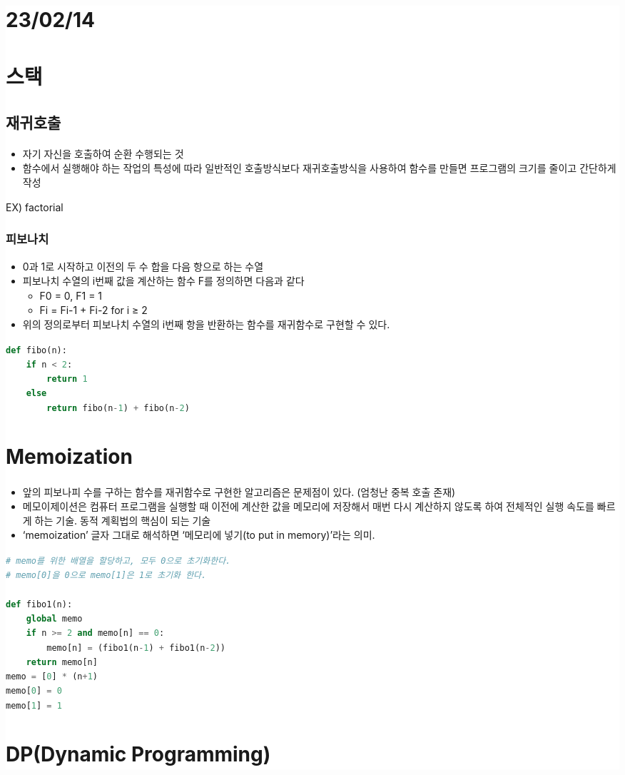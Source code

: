# 23/02/14

# 스택

## 재귀호출

- 자기 자신을 호출하여 순환 수행되는 것
- 함수에서 실행해야 하는 작업의 특성에 따라 일반적인 호출방식보다 재귀호출방식을 사용하여 함수를 만들면 프로그램의 크기를 줄이고 간단하게 작성

EX) factorial

### 피보나치

- 0과 1로 시작하고 이전의 두 수 합을 다음 항으로 하는 수열
- 피보나치 수열의 i번째 값을 계산하는 함수 F를 정의하면 다음과 같다
  - F0 = 0, F1 = 1
  - Fi = Fi-1 + Fi-2 for i ≥ 2
- 위의 정의로부터 피보나치 수열의 i번째 항을 반환하는 함수를 재귀함수로 구현할 수 있다.

```python
def fibo(n):
    if n < 2:
        return 1
    else
        return fibo(n-1) + fibo(n-2)
```

# Memoization

- 앞의 피보나피 수를 구하는 함수를 재귀함수로 구현한 알고리즘은 문제점이 있다. (엄청난 중복 호출 존재)
- 메모이제이션은 컴퓨터 프로그램을 실행할 때 이전에 계산한 값을 메모리에 저장해서 매번 다시 계산하지 않도록 하여 전체적인 실행 속도를 빠르게 하는 기술. 동적 계획법의 핵심이 되는 기술
- ‘memoization’ 글자 그대로 해석하면 ‘메모리에 넣기(to put in memory)’라는 의미.

```python
# memo를 위한 배열을 할당하고, 모두 0으로 초기화한다.
# memo[0]을 0으로 memo[1]은 1로 초기화 한다.

def fibo1(n):
    global memo
    if n >= 2 and memo[n] == 0:
        memo[n] = (fibo1(n-1) + fibo1(n-2))
    return memo[n]
memo = [0] * (n+1)
memo[0] = 0
memo[1] = 1
```

# DP(Dynamic Programming)
